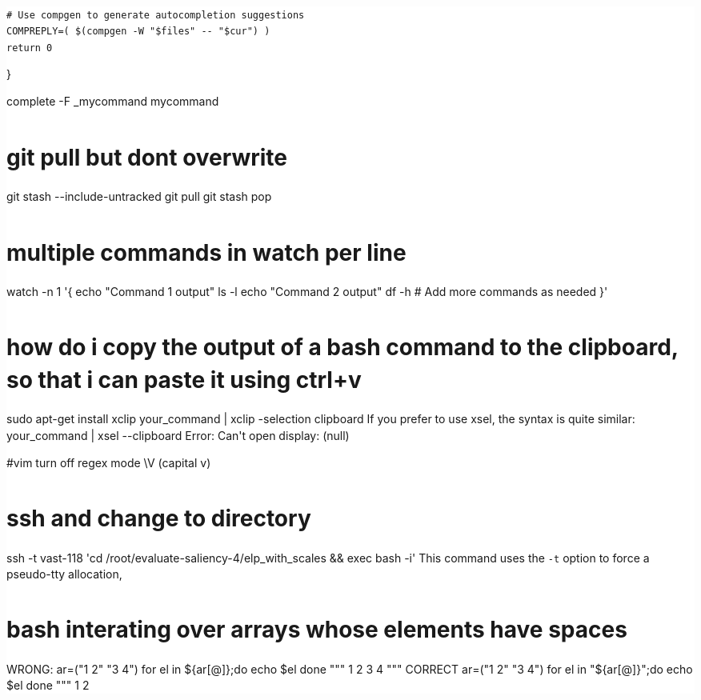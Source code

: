     # Use compgen to generate autocompletion suggestions
    COMPREPLY=( $(compgen -W "$files" -- "$cur") )
    return 0
}

complete -F _mycommand mycommand

# git pull but dont overwrite
git stash --include-untracked
git pull
git stash pop

# multiple commands in watch per line
watch -n 1 '{
    echo "Command 1 output"
    ls -l
    echo "Command 2 output"
    df -h
    # Add more commands as needed
}'

# how do i copy the output of a bash command to the clipboard, so that i can paste it using ctrl+v
sudo apt-get install xclip
your_command | xclip -selection clipboard
If you prefer to use xsel, the syntax is quite similar:
your_command | xsel --clipboard
Error: Can't open display: (null)

#vim turn off regex mode
\V (capital v)

# ssh and change to directory
ssh -t vast-118 'cd /root/evaluate-saliency-4/elp_with_scales && exec bash -i'
This command uses the `-t` option to force a pseudo-tty allocation,

# bash interating over arrays whose elements have spaces
WRONG:
ar=("1 2" "3 4")
for el in ${ar[@]};do
    echo $el
done
"""
1
2
3
4
"""
CORRECT
ar=("1 2" "3 4")
for el in "${ar[@]}";do
    echo $el
done
"""
1 2